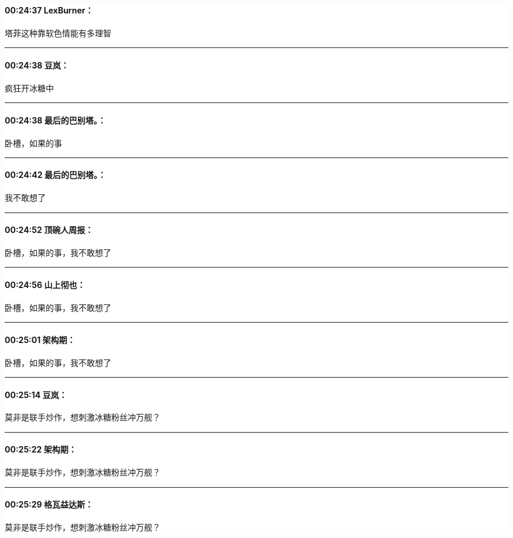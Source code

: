 #### 00:24:37  LexBurner：

塔菲这种靠软色情能有多理智

*****

#### 00:24:38  豆岚：

疯狂开冰糖中

*****

#### 00:24:38  最后的巴别塔。：

卧槽，如果的事

*****

#### 00:24:42  最后的巴别塔。：

我不敢想了

*****

#### 00:24:52  顶碗人周报：

卧槽，如果的事，我不敢想了

*****

#### 00:24:56  山上彻也：

卧槽，如果的事，我不敢想了

*****

#### 00:25:01  架构期：

卧槽，如果的事，我不敢想了

*****

#### 00:25:14  豆岚：

莫非是联手炒作，想刺激冰糖粉丝冲万舰？

*****

#### 00:25:22  架构期：

莫非是联手炒作，想刺激冰糖粉丝冲万舰？

*****

#### 00:25:29  格瓦益达斯：

莫非是联手炒作，想刺激冰糖粉丝冲万舰？
